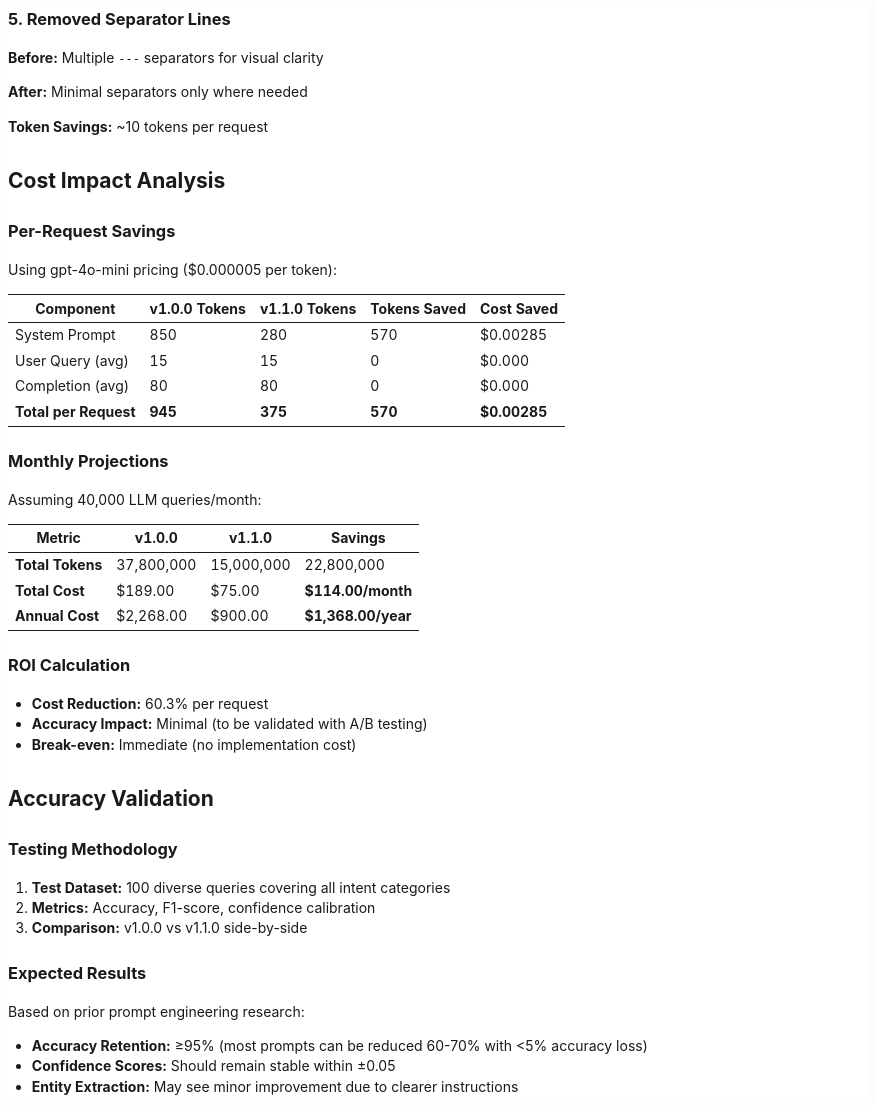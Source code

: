 ### 5. **Removed Separator Lines**

**Before:** Multiple `---` separators for visual clarity

**After:** Minimal separators only where needed

**Token Savings:** ~10 tokens per request

## Cost Impact Analysis

### Per-Request Savings

Using gpt-4o-mini pricing ($0.000005 per token):

| Component | v1.0.0 Tokens | v1.1.0 Tokens | Tokens Saved | Cost Saved |
|-----------|---------------|---------------|--------------|------------|
| System Prompt | 850 | 280 | 570 | $0.00285 |
| User Query (avg) | 15 | 15 | 0 | $0.000 |
| Completion (avg) | 80 | 80 | 0 | $0.000 |
| **Total per Request** | **945** | **375** | **570** | **$0.00285** |

### Monthly Projections

Assuming 40,000 LLM queries/month:

| Metric | v1.0.0 | v1.1.0 | Savings |
|--------|--------|--------|---------|
| **Total Tokens** | 37,800,000 | 15,000,000 | 22,800,000 |
| **Total Cost** | $189.00 | $75.00 | **$114.00/month** |
| **Annual Cost** | $2,268.00 | $900.00 | **$1,368.00/year** |

### ROI Calculation

- **Cost Reduction:** 60.3% per request
- **Accuracy Impact:** Minimal (to be validated with A/B testing)
- **Break-even:** Immediate (no implementation cost)

## Accuracy Validation

### Testing Methodology

1. **Test Dataset:** 100 diverse queries covering all intent categories
2. **Metrics:** Accuracy, F1-score, confidence calibration
3. **Comparison:** v1.0.0 vs v1.1.0 side-by-side

### Expected Results

Based on prior prompt engineering research:
- **Accuracy Retention:** ≥95% (most prompts can be reduced 60-70% with <5% accuracy loss)
- **Confidence Scores:** Should remain stable within ±0.05
- **Entity Extraction:** May see minor improvement due to clearer instructions
